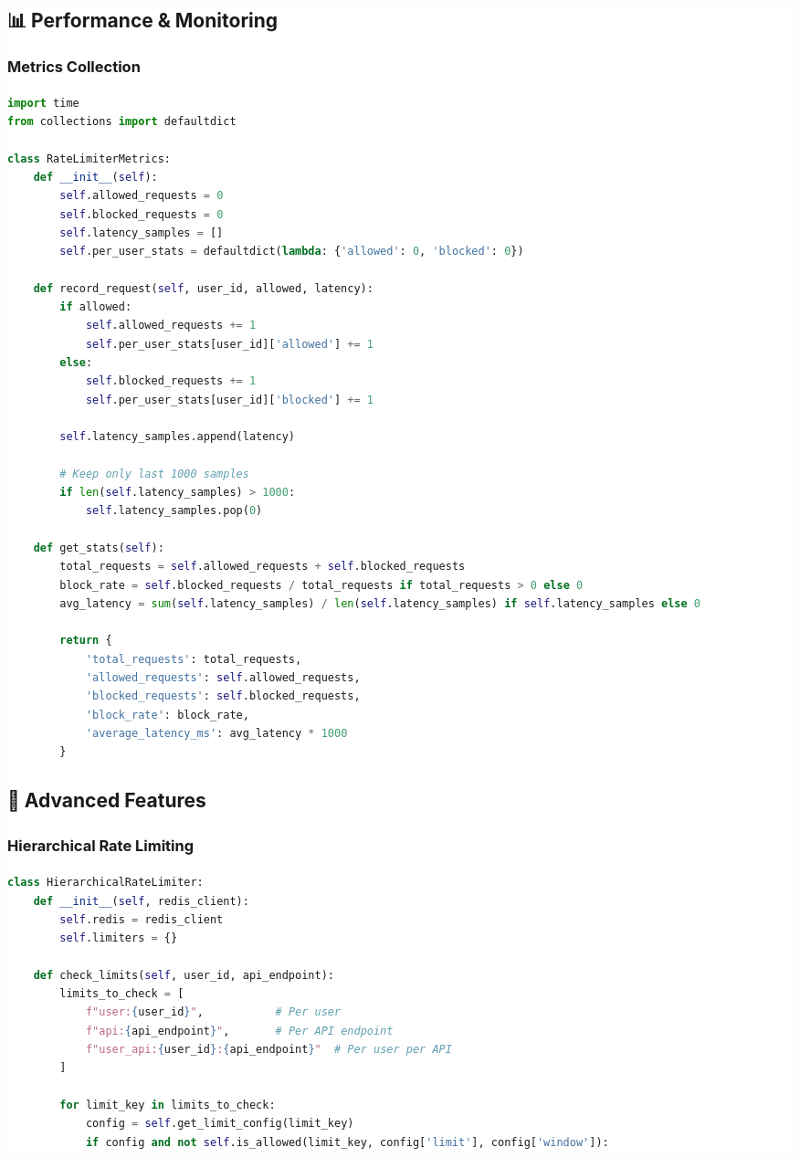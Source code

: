 ## 📊 Performance & Monitoring

### **Metrics Collection**
```python
import time
from collections import defaultdict

class RateLimiterMetrics:
    def __init__(self):
        self.allowed_requests = 0
        self.blocked_requests = 0
        self.latency_samples = []
        self.per_user_stats = defaultdict(lambda: {'allowed': 0, 'blocked': 0})
    
    def record_request(self, user_id, allowed, latency):
        if allowed:
            self.allowed_requests += 1
            self.per_user_stats[user_id]['allowed'] += 1
        else:
            self.blocked_requests += 1
            self.per_user_stats[user_id]['blocked'] += 1
        
        self.latency_samples.append(latency)
        
        # Keep only last 1000 samples
        if len(self.latency_samples) > 1000:
            self.latency_samples.pop(0)
    
    def get_stats(self):
        total_requests = self.allowed_requests + self.blocked_requests
        block_rate = self.blocked_requests / total_requests if total_requests > 0 else 0
        avg_latency = sum(self.latency_samples) / len(self.latency_samples) if self.latency_samples else 0
        
        return {
            'total_requests': total_requests,
            'allowed_requests': self.allowed_requests,
            'blocked_requests': self.blocked_requests,
            'block_rate': block_rate,
            'average_latency_ms': avg_latency * 1000
        }
```

## 🎯 Advanced Features

### **Hierarchical Rate Limiting**
```python
class HierarchicalRateLimiter:
    def __init__(self, redis_client):
        self.redis = redis_client
        self.limiters = {}
    
    def check_limits(self, user_id, api_endpoint):
        limits_to_check = [
            f"user:{user_id}",           # Per user
            f"api:{api_endpoint}",       # Per API endpoint
            f"user_api:{user_id}:{api_endpoint}"  # Per user per API
        ]
        
        for limit_key in limits_to_check:
            config = self.get_limit_config(limit_key)
            if config and not self.is_allowed(limit_key, config['limit'], config['window']):
```